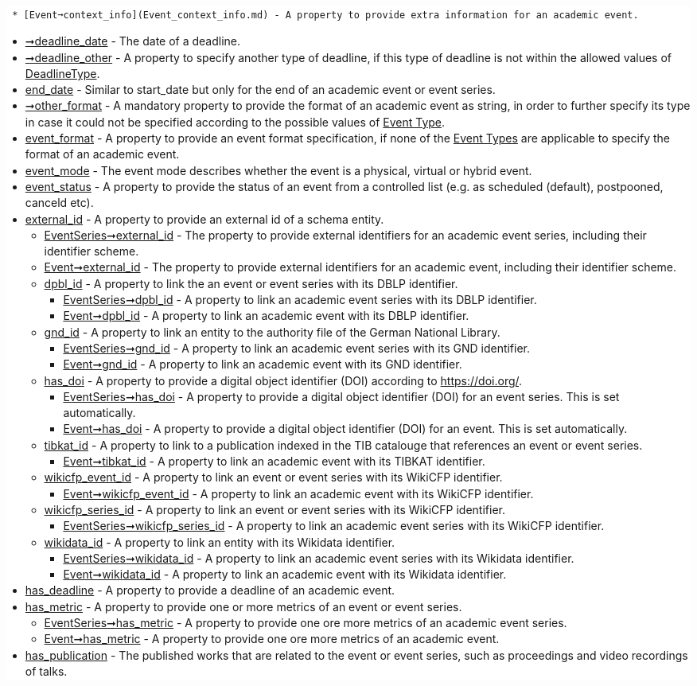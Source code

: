      * [Event➞context_info](Event_context_info.md) - A property to provide extra information for an academic event.
 * [➞deadline_date](deadline__deadline_date.md) - The date of a deadline.
 * [➞deadline_other](deadline__deadline_other.md) - A property to specify another type of deadline, if this type of deadline is not within the allowed values of [DeadlineType](DeadlineType.md).
 * [end_date](end_date.md) - Similar to start_date but only for the end of an academic event or event series.
 * [➞other_format](eventFormatSpecification__other_format.md) - A mandatory property to provide the format of an academic event as string, in order to further specify its type in case it could not be specified according to the possible values of [Event Type](EventType.md).
 * [event_format](event_format.md) - A property to provide an event format specification, if none of the [Event Types](EventType.md) are applicable to specify the format of an academic event.
 * [event_mode](event_mode.md) - The event mode describes whether the event is a physical, virtual or hybrid event.
 * [event_status](event_status.md) - A property to provide the status of an event from a controlled list (e.g. as scheduled (default), postpooned, canceld etc).
 * [external_id](external_id.md) - A property to provide an external id of a schema entity.
     * [EventSeries➞external_id](EventSeries_external_id.md) - The property to provide external identifiers for an academic event series, including their identifier scheme.
     * [Event➞external_id](Event_external_id.md) - The property to provide external identifiers for an academic event, including their identifier scheme.
     * [dpbl_id](dpbl_id.md) - A property to link the an event or event series with its DBLP identifier.
         * [EventSeries➞dpbl_id](EventSeries_dpbl_id.md) - A property to link an academic event series with its DBLP identifier.
         * [Event➞dpbl_id](Event_dpbl_id.md) - A property to link an academic event with its DBLP identifier.
     * [gnd_id](gnd_id.md) - A property to link an entity to the authority file of the German National Library.
         * [EventSeries➞gnd_id](EventSeries_gnd_id.md) - A property to link an academic event series with its GND identifier.
         * [Event➞gnd_id](Event_gnd_id.md) - A property to link an academic event with its GND identifier.
     * [has_doi](has_doi.md) - A property to provide a digital object identifier (DOI) according to https://doi.org/.
         * [EventSeries➞has_doi](EventSeries_has_doi.md) - A property to provide a digital object identifier (DOI) for an event series. This is set automatically.
         * [Event➞has_doi](Event_has_doi.md) - A property to provide a digital object identifier (DOI) for an event. This is set automatically.
     * [tibkat_id](tibkat_id.md) - A property to link to a publication indexed in the TIB catalouge that references an event or event series.
         * [Event➞tibkat_id](Event_tibkat_id.md) - A property to link an academic event with its TIBKAT identifier.
     * [wikicfp_event_id](wikicfp_event_id.md) - A property to link an event or event series with its WikiCFP identifier.
         * [Event➞wikicfp_event_id](Event_wikicfp_event_id.md) - A property to link an academic event with its WikiCFP identifier.
     * [wikicfp_series_id](wikicfp_series_id.md) - A property to link an event or event series with its WikiCFP identifier.
         * [EventSeries➞wikicfp_series_id](EventSeries_wikicfp_series_id.md) - A property to link an academic event series with its WikiCFP identifier.
     * [wikidata_id](wikidata_id.md) - A property to link an entity with its Wikidata identifier.
         * [EventSeries➞wikidata_id](EventSeries_wikidata_id.md) - A property to link an academic event series with its Wikidata identifier.
         * [Event➞wikidata_id](Event_wikidata_id.md) - A property to link an academic event with its Wikidata identifier.
 * [has_deadline](has_deadline.md) - A property to provide a deadline of an academic event.
 * [has_metric](has_metric.md) - A property to provide one or more metrics of an event or event series.
     * [EventSeries➞has_metric](EventSeries_has_metric.md) - A property to provide one ore more metrics of an academic event series.
     * [Event➞has_metric](Event_has_metric.md) - A property to provide one ore more metrics of an academic event.
 * [has_publication](has_publication.md) - The published works that are related to the event or event series, such as proceedings and video recordings of talks.